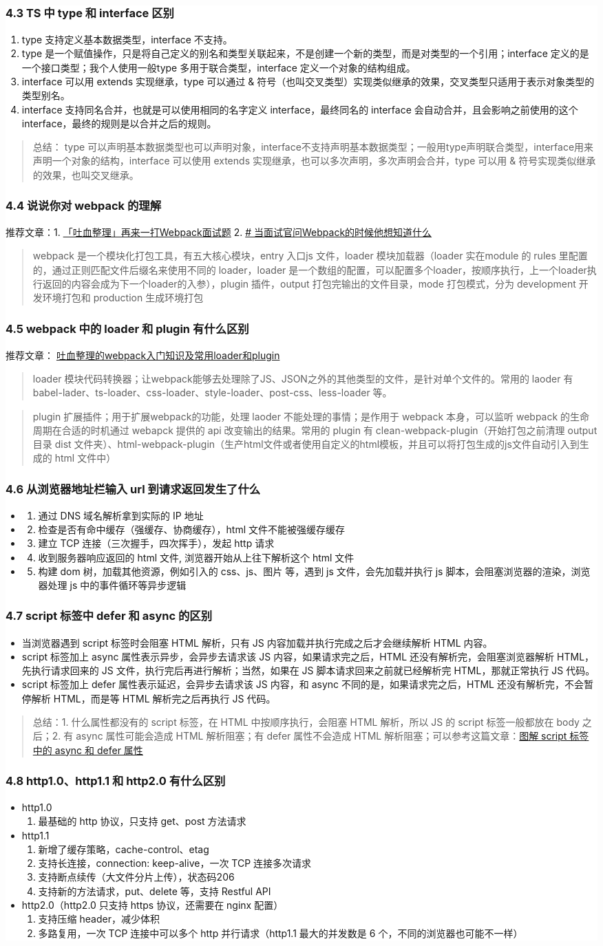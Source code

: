 ### 4.3 TS 中 type 和 interface 区别
1. type 支持定义基本数据类型，interface 不支持。
2. type 是一个赋值操作，只是将自己定义的别名和类型关联起来，不是创建一个新的类型，而是对类型的一个引用；interface 定义的是一个接口类型；我个人使用一般type 多用于联合类型，interface 定义一个对象的结构组成。
3. interface 可以用 extends 实现继承，type 可以通过 & 符号（也叫交叉类型）实现类似继承的效果，交叉类型只适用于表示对象类型的类型别名。
4. interface 支持同名合并，也就是可以使用相同的名字定义 interface，最终同名的 interface 会自动合并，且会影响之前使用的这个 interface，最终的规则是以合并之后的规则。

> 总结： type 可以声明基本数据类型也可以声明对象，interface不支持声明基本数据类型；一般用type声明联合类型，interface用来声明一个对象的结构，interface 可以使用 extends 实现继承，也可以多次声明，多次声明会合并，type 可以用 & 符号实现类似继承的效果，也叫交叉继承。

### 4.4 说说你对 webpack 的理解
推荐文章：1. [「吐血整理」再来一打Webpack面试题](https://juejin.cn/post/6844904094281236487) 2. [# 当面试官问Webpack的时候他想知道什么](https://juejin.cn/post/6943468761575849992)
> webpack 是一个模块化打包工具，有五大核心模块，entry 入口js 文件，loader 模块加载器（loader 实在module 的 rules 里配置的，通过正则匹配文件后缀名来使用不同的 loader，loader 是一个数组的配置，可以配置多个loader，按顺序执行，上一个loader执行返回的内容会成为下一个loader的入参），plugin 插件，output 打包完输出的文件目录，mode 打包模式，分为 development 开发环境打包和 production 生成环境打包

### 4.5 webpack 中的 loader 和 plugin 有什么区别
推荐文章： [吐血整理的webpack入门知识及常用loader和plugin](https://juejin.cn/post/7067051380803895310)
> loader 模块代码转换器；让webpack能够去处理除了JS、JSON之外的其他类型的文件，是针对单个文件的。常用的 laoder 有 babel-lader、ts-loader、css-loader、style-loader、post-css、less-loader 等。

> plugin 扩展插件；用于扩展webpack的功能，处理 laoder 不能处理的事情；是作用于 webpack 本身，可以监听 webpack 的生命周期在合适的时机通过 webapck 提供的 api 改变输出的结果。常用的 plugin 有 clean-webpack-plugin（开始打包之前清理 output 目录 dist 文件夹）、html-webpack-plugin（生产html文件或者使用自定义的html模板，并且可以将打包生成的js文件自动引入到生成的 html 文件中）

### 4.6 从浏览器地址栏输入 url 到请求返回发生了什么
- 1. 通过 DNS 域名解析拿到实际的 IP 地址
- 2. 检查是否有命中缓存（强缓存、协商缓存），html 文件不能被强缓存缓存
- 3. 建立 TCP 连接（三次握手，四次挥手），发起 http 请求
- 4. 收到服务器响应返回的 html 文件, 浏览器开始从上往下解析这个 html 文件
- 5. 构建 dom 树，加载其他资源，例如引入的 css、js、图片 等，遇到 js 文件，会先加载并执行 js 脚本，会阻塞浏览器的渲染，浏览器处理 js 中的事件循环等异步逻辑

### 4.7 script 标签中 defer 和 async 的区别
- 当浏览器遇到 script 标签时会阻塞 HTML 解析，只有 JS 内容加载并执行完成之后才会继续解析 HTML 内容。
- script 标签加上 async 属性表示异步，会异步去请求该 JS 内容，如果请求完之后，HTML 还没有解析完，会阻塞浏览器解析 HTML，先执行请求回来的 JS 文件，执行完后再进行解析；当然，如果在 JS 脚本请求回来之前就已经解析完 HTML，那就正常执行 JS 代码。
- script 标签加上 defer 属性表示延迟，会异步去请求该 JS 内容，和 async 不同的是，如果请求完之后，HTML 还没有解析完，不会暂停解析 HTML，而是等 HTML 解析完之后再执行 JS 代码。
> 总结：1. 什么属性都没有的 script 标签，在 HTML 中按顺序执行，会阻塞 HTML 解析，所以 JS 的 script 标签一般都放在 body 之后；2. 有 async 属性可能会造成 HTML 解析阻塞；有 defer 属性不会造成 HTML 解析阻塞；可以参考这篇文章：[图解 script 标签中的 async 和 defer 属性](https://juejin.cn/post/6894629999215640583)

### 4.8 http1.0、http1.1 和 http2.0 有什么区别
- http1.0  
    1. 最基础的 http 协议，只支持 get、post 方法请求  
- http1.1  
    1. 新增了缓存策略，cache-control、etag  
    2. 支持长连接，connection: keep-alive，一次 TCP 连接多次请求  
    3. 支持断点续传（大文件分片上传），状态码206  
    4. 支持新的方法请求，put、delete 等，支持 Restful API  
- http2.0（http2.0 只支持 https 协议，还需要在 nginx 配置）
    1. 支持压缩 header，减少体积
    2. 多路复用，一次 TCP 连接中可以多个 http 并行请求（http1.1 最大的并发数是 6 个，不同的浏览器也可能不一样）
